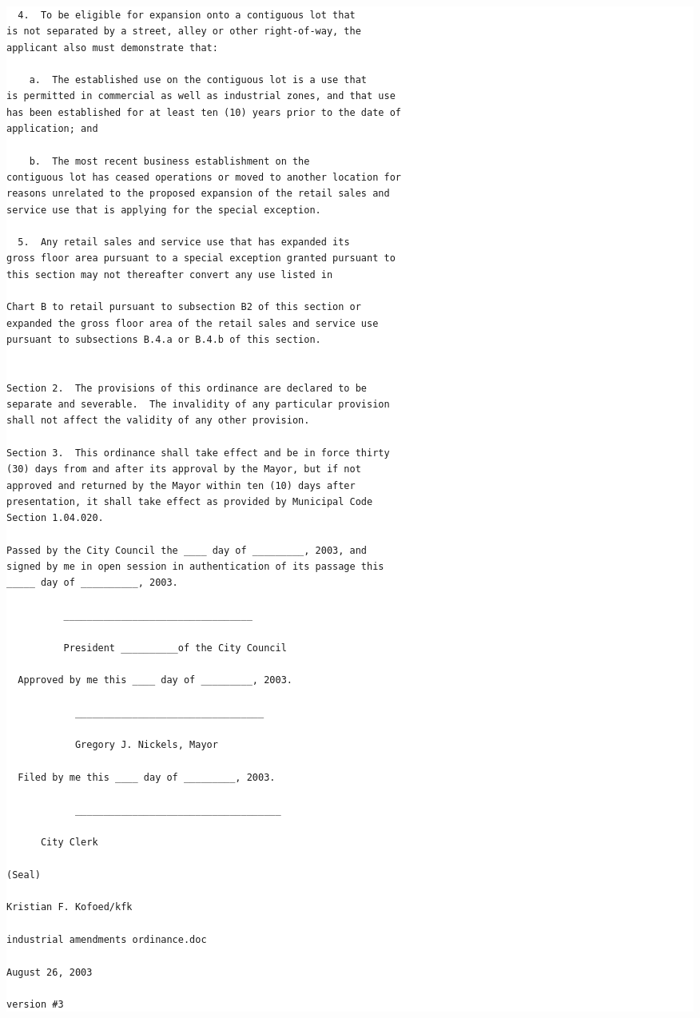       4.  To be eligible for expansion onto a contiguous lot that  
    is not separated by a street, alley or other right-of-way, the  
    applicant also must demonstrate that:  
  
        a.  The established use on the contiguous lot is a use that  
    is permitted in commercial as well as industrial zones, and that use  
    has been established for at least ten (10) years prior to the date of  
    application; and  
  
        b.  The most recent business establishment on the  
    contiguous lot has ceased operations or moved to another location for  
    reasons unrelated to the proposed expansion of the retail sales and  
    service use that is applying for the special exception.  
  
      5.  Any retail sales and service use that has expanded its  
    gross floor area pursuant to a special exception granted pursuant to  
    this section may not thereafter convert any use listed in  
  
    Chart B to retail pursuant to subsection B2 of this section or  
    expanded the gross floor area of the retail sales and service use  
    pursuant to subsections B.4.a or B.4.b of this section.  
  
  
    Section 2.  The provisions of this ordinance are declared to be  
    separate and severable.  The invalidity of any particular provision  
    shall not affect the validity of any other provision.  
  
    Section 3.  This ordinance shall take effect and be in force thirty  
    (30) days from and after its approval by the Mayor, but if not  
    approved and returned by the Mayor within ten (10) days after  
    presentation, it shall take effect as provided by Municipal Code  
    Section 1.04.020.  
  
    Passed by the City Council the ____ day of _________, 2003, and  
    signed by me in open session in authentication of its passage this  
    _____ day of __________, 2003.  
  
              _________________________________  
  
              President __________of the City Council  
  
      Approved by me this ____ day of _________, 2003.  
  
                _________________________________  
  
                Gregory J. Nickels, Mayor  
  
      Filed by me this ____ day of _________, 2003.  
  
                ____________________________________  
  
          City Clerk  
  
    (Seal)  
  
    Kristian F. Kofoed/kfk  
  
    industrial amendments ordinance.doc  
  
    August 26, 2003  
  
    version #3  
